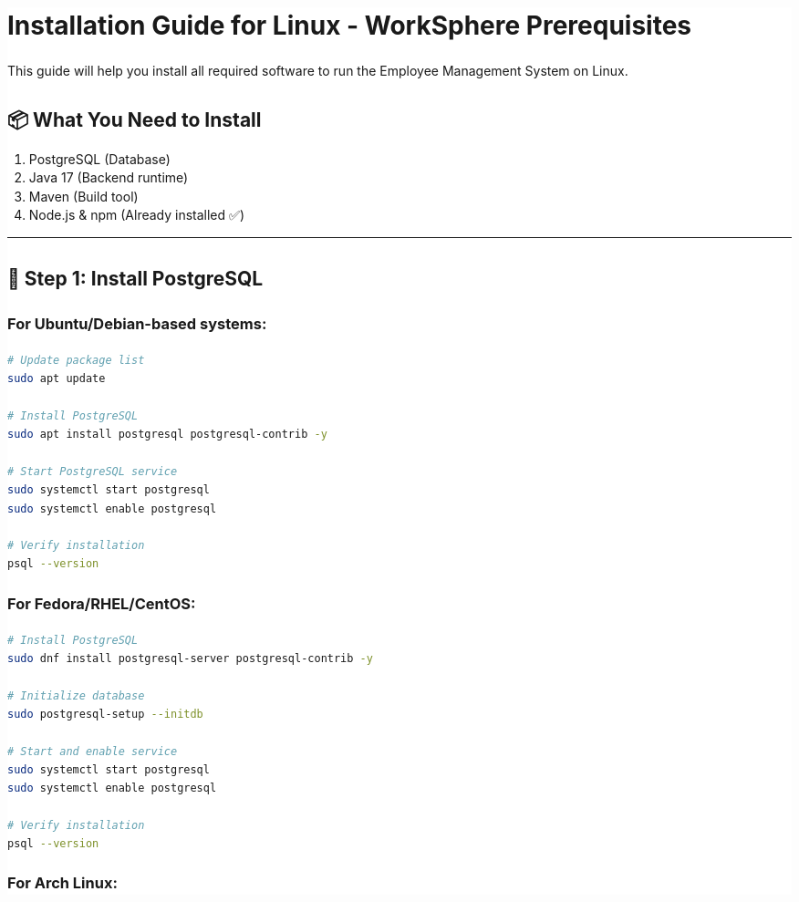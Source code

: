 # Installation Guide for Linux - WorkSphere Prerequisites

This guide will help you install all required software to run the Employee Management System on Linux.

## 📦 What You Need to Install

1. PostgreSQL (Database)
2. Java 17 (Backend runtime)
3. Maven (Build tool)
4. Node.js & npm (Already installed ✅)

---

## 🐘 Step 1: Install PostgreSQL

### For Ubuntu/Debian-based systems:

```bash
# Update package list
sudo apt update

# Install PostgreSQL
sudo apt install postgresql postgresql-contrib -y

# Start PostgreSQL service
sudo systemctl start postgresql
sudo systemctl enable postgresql

# Verify installation
psql --version
```

### For Fedora/RHEL/CentOS:

```bash
# Install PostgreSQL
sudo dnf install postgresql-server postgresql-contrib -y

# Initialize database
sudo postgresql-setup --initdb

# Start and enable service
sudo systemctl start postgresql
sudo systemctl enable postgresql

# Verify installation
psql --version
```

### For Arch Linux:
